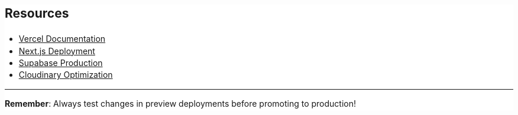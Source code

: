 ## Resources

- [Vercel Documentation](https://vercel.com/docs)
- [Next.js Deployment](https://nextjs.org/docs/deployment)
- [Supabase Production](https://supabase.com/docs/guides/platform/going-into-prod)
- [Cloudinary Optimization](https://cloudinary.com/documentation/image_optimization)

---

**Remember**: Always test changes in preview deployments before promoting to production!
